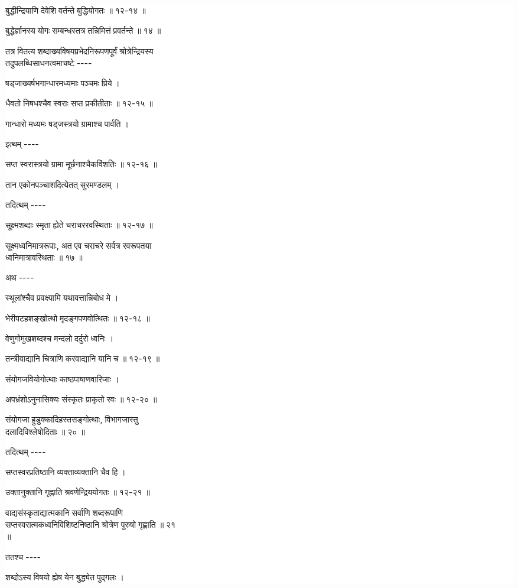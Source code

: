 बुद्धीन्द्रियाणि देवेशि वर्तन्ते बुद्धियोगतः ॥ १२-१४ ॥   
  
  
बुद्धेर्ज्ञानस्य योगः सम्बन्धस्तत्र तन्निमित्तं प्रवर्तन्ते ॥ १४ ॥   
  
तत्र वितत्य शब्दाख्यविषयप्रभेदनिरूपणपूर्वं श्रोत्रेन्द्रियस्य   
तदुपलब्धिसाधनत्वमाचष्टे ----   
  
  
षड्जाख्यर्षभगान्धारमध्यमाः पञ्चमः प्रिये ।   
  
धैवतो निषधश्चैव स्वराः सप्त प्रकीतीताः ॥ १२-१५ ॥   
  
गान्धारो मध्यमः षड्जस्त्रयो ग्रामाश्च पार्वति ।   
  
  
इत्थम् ----   
  
  
सप्त स्वरास्त्रयो ग्रामा मूर्छनाश्चैकविंशतिः ॥ १२-१६ ॥   
  
तान एकोनपञ्चाशदित्येतत् सुरमण्डलम् ।   
  
  
तदित्थम् ----   
  
  
सूक्ष्मशब्दाः स्मृता ह्येते चराचररवस्थिताः ॥ १२-१७ ॥   
  
  
सूक्ष्मध्वनिमात्ररूपाः, अत एव चराचरे सर्वत्र रवरूपतया   
ध्वनिमात्रावस्थिताः ॥ १७ ॥   
  
अथ ----   
  
  
स्थूलांश्चैव प्रवक्ष्यामि यथावत्तान्निबोध मे ।   
  
भेरीपटहशङ्खोत्थो मृदङ्गपणवोत्थितः ॥ १२-१८ ॥   
  
वेणुगोमुखशब्दश्च मन्दलो दर्दुरो ध्वनिः ।   
  
तन्त्रीवाद्यानि चित्राणि करवाद्यानि यानि च ॥ १२-१९ ॥   
  
संयोगजवियोगोत्थाः काष्ठपाषाणवारिजाः ।   
  
अपभ्रंशोऽनुनासिक्यः संस्कृतः प्राकृतो रवः ॥ १२-२० ॥   
  
  
संयोगजा हुडुक्कादिहस्तसङ्गोत्थाः, विभागजास्तु   
दलादिविश्लेषोदिताः ॥ २० ॥   
  
तदित्थम् ----   
  
  
सप्तस्वरप्रतिष्ठानि व्यक्ताव्यक्तानि चैव हि ।   
  
उक्तानुक्तानि गृह्णाति श्रवणेन्द्रिययोगतः ॥ १२-२१ ॥   
  
  
वाद्यसंस्कृताद्यात्मकानि सर्वाणि शब्दरूपाणि   
सप्तस्वरात्मकध्वनिविशिष्टनिष्ठानि श्रोत्रेण पुरुषो गृह्णाति ॥ २१   
॥   
  
ततश्च ----   
  
  
शब्दोऽस्य विषयो ह्येष येन बुद्ध्येत पुद्गलः ।   
  